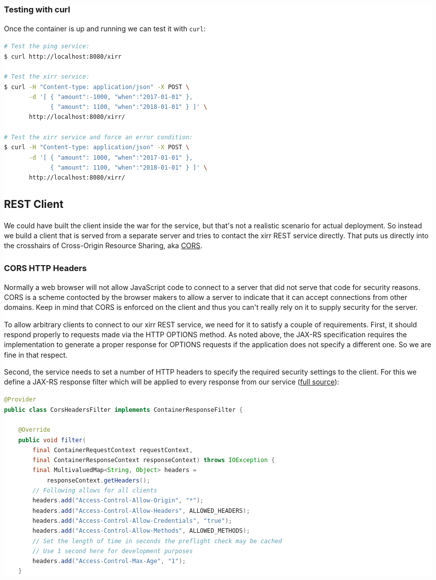 ### Testing with curl

Once the container is up and running we can test it with `curl`:

```bash
# Test the ping service:
$ curl http://localhost:8080/xirr

# Test the xirr service:
$ curl -H "Content-type: application/json" -X POST \
       -d '[ { "amount":-1000, "when":"2017-01-01" }, 
             { "amount": 1100, "when":"2018-01-01" } ]' \
       http://localhost:8080/xirr/

# Test the xirr service and force an error condition:
$ curl -H "Content-type: application/json" -X POST \
       -d '[ { "amount": 1000, "when":"2017-01-01" }, 
             { "amount": 1100, "when":"2018-01-01" } ]' \
       http://localhost:8080/xirr/
```

## REST Client

We could have built the client inside the war for the service, but that's not a realistic scenario for actual deployment.  So instead we build a client that is served from a separate server and tries to contact the xirr REST service directly.  That puts us directly into the crosshairs of Cross-Origin Resource Sharing, aka [CORS](https://developer.mozilla.org/en-US/docs/Web/HTTP/Access_control_CORS).

### CORS HTTP Headers

Normally a web browser will not allow JavaScript code to connect to a server that did not serve that code for security reasons.  CORS is a scheme contocted by the browser makers to allow a server to indicate that it can accept connections from other domains.  Keep in mind that CORS is enforced on the client and thus you can't really rely on it to supply security for the server.

To allow arbitrary clients to connect to our xirr REST service, we need for it to satisfy a couple of requirements.  First, it should respond properly to requests made via the HTTP OPTIONS method.  As noted above, the JAX-RS specification requires the implementation to generate a proper response for OPTIONS requests if the application does not specify a different one.  So we are fine in that respect.

Second, the service needs to set a number of HTTP headers to specify the required security settings to the client.  For this we define a JAX-RS response filter which will be applied to every response from our service ([full source](https://github.com/RayDeCampo/rest-xirr/blob/63d284b800c16df35c67fff4c372d446f26a427e/server/src/main/java/org/decampo/rest/CorsHeadersFilter.java#L16)):

```java
@Provider
public class CorsHeadersFilter implements ContainerResponseFilter {

    @Override
    public void filter(
        final ContainerRequestContext requestContext,
        final ContainerResponseContext responseContext) throws IOException {
        final MultivaluedMap<String, Object> headers =
            responseContext.getHeaders();
        // Following allows for all clients
        headers.add("Access-Control-Allow-Origin", "*");
        headers.add("Access-Control-Allow-Headers", ALLOWED_HEADERS);
        headers.add("Access-Control-Allow-Credentials", "true");
        headers.add("Access-Control-Allow-Methods", ALLOWED_METHODS);
        // Set the length of time in seconds the preflight check may be cached
        // Use 1 second here for development purposes
        headers.add("Access-Control-Max-Age", "1");
    }
```
